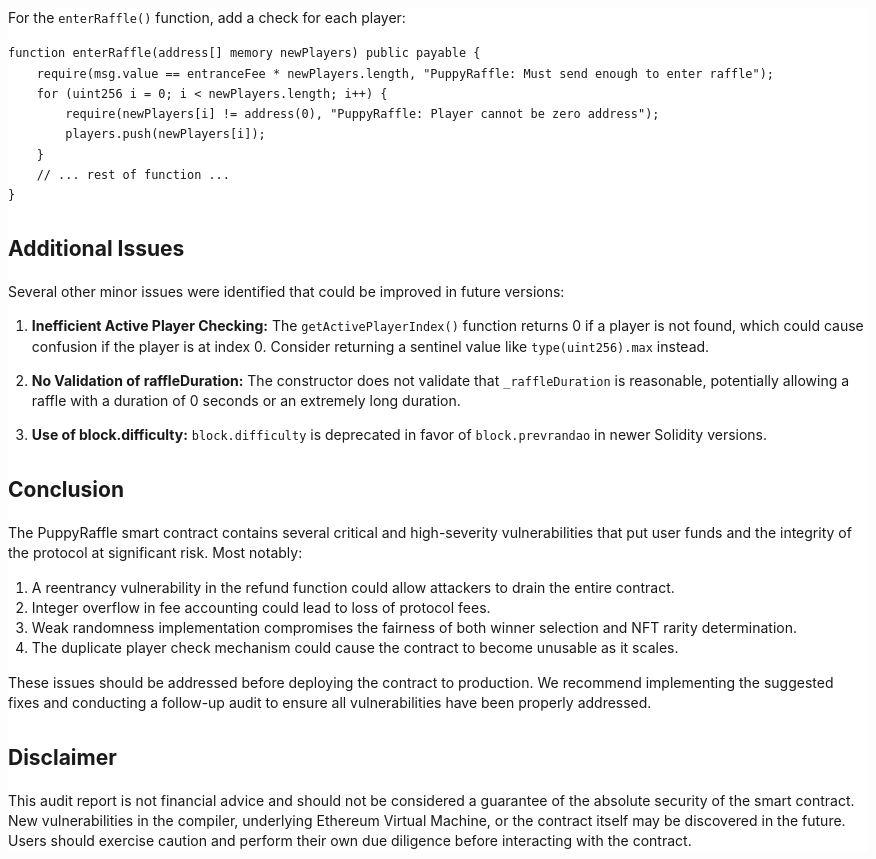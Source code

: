 For the `enterRaffle()` function, add a check for each player:

```solidity
function enterRaffle(address[] memory newPlayers) public payable {
    require(msg.value == entranceFee * newPlayers.length, "PuppyRaffle: Must send enough to enter raffle");
    for (uint256 i = 0; i < newPlayers.length; i++) {
        require(newPlayers[i] != address(0), "PuppyRaffle: Player cannot be zero address");
        players.push(newPlayers[i]);
    }
    // ... rest of function ...
}
```

## Additional Issues

Several other minor issues were identified that could be improved in future versions:

1. **Inefficient Active Player Checking:**
   The `getActivePlayerIndex()` function returns 0 if a player is not found, which could cause confusion if the player is at index 0. Consider returning a sentinel value like `type(uint256).max` instead.

2. **No Validation of raffleDuration:**
   The constructor does not validate that `_raffleDuration` is reasonable, potentially allowing a raffle with a duration of 0 seconds or an extremely long duration.

3. **Use of block.difficulty:**
   `block.difficulty` is deprecated in favor of `block.prevrandao` in newer Solidity versions.

## Conclusion

The PuppyRaffle smart contract contains several critical and high-severity vulnerabilities that put user funds and the integrity of the protocol at significant risk. Most notably:

1. A reentrancy vulnerability in the refund function could allow attackers to drain the entire contract.
2. Integer overflow in fee accounting could lead to loss of protocol fees.
3. Weak randomness implementation compromises the fairness of both winner selection and NFT rarity determination.
4. The duplicate player check mechanism could cause the contract to become unusable as it scales.

These issues should be addressed before deploying the contract to production. We recommend implementing the suggested fixes and conducting a follow-up audit to ensure all vulnerabilities have been properly addressed.

## Disclaimer

This audit report is not financial advice and should not be considered a guarantee of the absolute security of the smart contract. New vulnerabilities in the compiler, underlying Ethereum Virtual Machine, or the contract itself may be discovered in the future. Users should exercise caution and perform their own due diligence before interacting with the contract. 